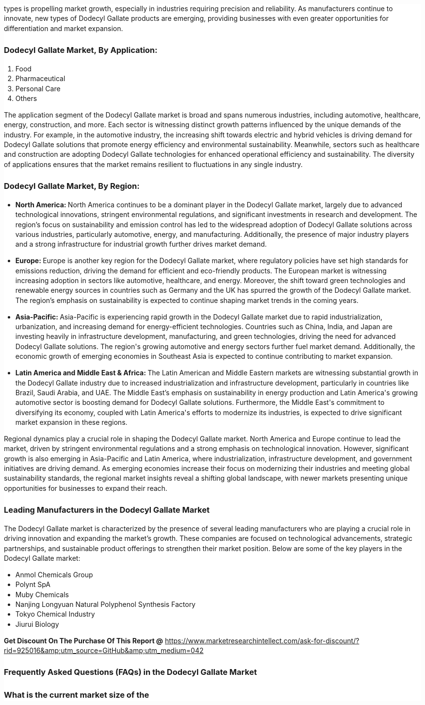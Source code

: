 types is propelling market growth, especially in industries requiring precision and reliability. As manufacturers continue to innovate, new types of Dodecyl Gallate products are emerging, providing businesses with even greater opportunities for differentiation and market expansion.</p><h3>Dodecyl Gallate Market,&nbsp;By Application:</h3><ol><li>Food<li> Pharmaceutical<li> Personal Care<li> Others</li></ol><p>The application segment of the Dodecyl Gallate market is broad and spans numerous industries, including automotive, healthcare, energy, construction, and more. Each sector is witnessing distinct growth patterns influenced by the unique demands of the industry. For example, in the automotive industry, the increasing shift towards electric and hybrid vehicles is driving demand for Dodecyl Gallate solutions that promote energy efficiency and environmental sustainability. Meanwhile, sectors such as healthcare and construction are adopting Dodecyl Gallate technologies for enhanced operational efficiency and sustainability. The diversity of applications ensures that the market remains resilient to fluctuations in any single industry.</p><h3>Dodecyl Gallate Market, By Region:</h3><ul><li><p><strong>North America:&nbsp;</strong>North America continues to be a dominant player in the Dodecyl Gallate market, largely due to advanced technological innovations, stringent environmental regulations, and significant investments in research and development. The region&rsquo;s focus on sustainability and emission control has led to the widespread adoption of Dodecyl Gallate solutions across various industries, particularly automotive, energy, and manufacturing. Additionally, the presence of major industry players and a strong infrastructure for industrial growth further drives market demand.</p></li><li><p><strong><strong>Europe:&nbsp;</strong></strong>Europe is another key region for the Dodecyl Gallate market, where regulatory policies have set high standards for emissions reduction, driving the demand for efficient and eco-friendly products. The European market is witnessing increasing adoption in sectors like automotive, healthcare, and energy. Moreover, the shift toward green technologies and renewable energy sources in countries such as Germany and the UK has spurred the growth of the Dodecyl Gallate market. The region&rsquo;s emphasis on sustainability is expected to continue shaping market trends in the coming years.</p></li><li><p><strong><strong>Asia-Pacific:&nbsp;</strong></strong>Asia-Pacific is experiencing rapid growth in the Dodecyl Gallate market due to rapid industrialization, urbanization, and increasing demand for energy-efficient technologies. Countries such as China, India, and Japan are investing heavily in infrastructure development, manufacturing, and green technologies, driving the need for advanced Dodecyl Gallate solutions. The region's growing automotive and energy sectors further fuel market demand. Additionally, the economic growth of emerging economies in Southeast Asia is expected to continue contributing to market expansion.</p></li><li><p><strong><strong>Latin America and Middle East &amp; Africa:&nbsp;</strong></strong>The Latin American and Middle Eastern markets are witnessing substantial growth in the Dodecyl Gallate industry due to increased industrialization and infrastructure development, particularly in countries like Brazil, Saudi Arabia, and UAE. The Middle East&rsquo;s emphasis on sustainability in energy production and Latin America's growing automotive sector is boosting demand for Dodecyl Gallate solutions. Furthermore, the Middle East's commitment to diversifying its economy, coupled with Latin America's efforts to modernize its industries, is expected to drive significant market expansion in these regions.</p></li></ul><p>Regional dynamics play a crucial role in shaping the Dodecyl Gallate market. North America and Europe continue to lead the market, driven by stringent environmental regulations and a strong emphasis on technological innovation. However, significant growth is also emerging in Asia-Pacific and Latin America, where industrialization, infrastructure development, and government initiatives are driving demand. As emerging economies increase their focus on modernizing their industries and meeting global sustainability standards, the regional market insights reveal a shifting global landscape, with newer markets presenting unique opportunities for businesses to expand their reach.</p><h3><strong>Leading Manufacturers in the Dodecyl Gallate Market</strong></h3><p>The Dodecyl Gallate market is characterized by the presence of several leading manufacturers who are playing a crucial role in driving innovation and expanding the market&rsquo;s growth. These companies are focused on technological advancements, strategic partnerships, and sustainable product offerings to strengthen their market position. Below are some of the key players in the Dodecyl Gallate market:</p></div><div class="article-main__content" data-test-id="publishing-text-block"><ul><li><span class="">Anmol Chemicals Group<li> Polynt SpA<li> Muby Chemicals<li> Nanjing Longyuan Natural Polyphenol Synthesis Factory<li> Tokyo Chemical Industry<li> Jiurui Biology</span></li></ul></div><div class="article-main__content" data-test-id="publishing-text-block"><p><span class="font-[700]"><strong>Get Discount On The Purchase Of This Report @</strong> <a href="https://www.marketresearchintellect.com/ask-for-discount/?rid=925016&amp;utm_source=GitHub&amp;utm_medium=042" data-fr-linked="true">https://www.marketresearchintellect.com/ask-for-discount/?rid=925016&amp;utm_source=GitHub&amp;utm_medium=042</a></span></p></div><div class="article-main__content" data-test-id="publishing-text-block"><h3><strong>Frequently Asked Questions (FAQs) in the Dodecyl Gallate Market</strong></h3><h3><strong>What is the current market size of the